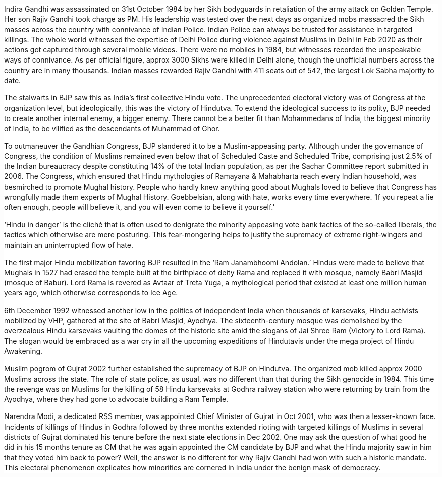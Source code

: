 Indira Gandhi was assassinated on 31st October 1984 by her Sikh bodyguards in retaliation of the army attack on Golden Temple. Her son Rajiv Gandhi took charge as PM. His leadership was tested over the next days as organized mobs massacred the Sikh masses across the country with connivance of Indian Police. Indian Police can always be trusted for assistance in targeted killings. The whole world witnessed the expertise of Delhi Police during violence against Muslims in Delhi in Feb 2020 as their actions got captured through several mobile videos. There were no mobiles in 1984, but witnesses recorded the unspeakable ways of connivance. As per official figure, approx 3000 Sikhs were killed in Delhi alone, though the unofficial numbers across the country are in many thousands. Indian masses rewarded Rajiv Gandhi with 411 seats out of 542, the largest Lok Sabha majority to date.

The stalwarts in BJP saw this as India’s first collective Hindu vote. The unprecedented electoral victory was of Congress at the organization level, but ideologically, this was the victory of Hindutva. To extend the ideological success to its polity, BJP needed to create another internal enemy, a bigger enemy. There cannot be a better fit than Mohammedans of India, the biggest minority of India, to be vilified as the descendants of Muhammad of Ghor.

To outmaneuver the Gandhian Congress, BJP slandered it to be a Muslim-appeasing party. Although under the governance of Congress, the condition of Muslims remained even below that of Scheduled Caste and Scheduled Tribe, comprising just 2.5% of the Indian bureaucracy despite constituting 14% of the total Indian population, as per the Sachar Committee report submitted in 2006. The Congress, which ensured that Hindu mythologies of Ramayana & Mahabharta reach every Indian household, was besmirched to promote Mughal history. People who hardly knew anything good about Mughals loved to believe that Congress has wrongfully made them experts of Mughal History. Goebbelsian, along with hate, works every time everywhere. ‘If you repeat a lie often enough, people will believe it, and you will even come to believe it yourself.’

‘Hindu in danger’ is the cliché that is often used to denigrate the minority appeasing vote bank tactics of the so-called liberals, the tactics which otherwise are mere posturing. This fear-mongering helps to justify the supremacy of extreme right-wingers and maintain an uninterrupted flow of hate.

The first major Hindu mobilization favoring BJP resulted in the ‘Ram Janambhoomi Andolan.’ Hindus were made to believe that Mughals in 1527 had erased the temple built at the birthplace of deity Rama and replaced it with mosque, namely Babri Masjid (mosque of Babur). Lord Rama is revered as Avtaar of Treta Yuga, a mythological period that existed at least one million human years ago, which otherwise corresponds to Ice Age.

6th December 1992 witnessed another low in the politics of independent India when thousands of karsevaks, Hindu activists mobilized by VHP, gathered at the site of Babri Masjid, Ayodhya. The sixteenth-century mosque was demolished by the overzealous Hindu karsevaks vaulting the domes of the historic site amid the slogans of Jai Shree Ram (Victory to Lord Rama). The slogan would be embraced as a war cry in all the upcoming expeditions of Hindutavis under the mega project of Hindu Awakening.

Muslim pogrom of Gujrat 2002 further established the supremacy of BJP on Hindutva. The organized mob killed approx 2000 Muslims across the state. The role of state police, as usual, was no different than that during the Sikh genocide in 1984. This time the revenge was on Muslims for the killing of 58 Hindu karsevaks at Godhra railway station who were returning by train from the Ayodhya, where they had gone to advocate building a Ram Temple.

Narendra Modi, a dedicated RSS member, was appointed Chief Minister of Gujrat in Oct 2001, who was then a lesser-known face. Incidents of killings of Hindus in Godhra followed by three months extended rioting with targeted killings of Muslims in several districts of Gujrat dominated his tenure before the next state elections in Dec 2002. One may ask the question of what good he did in his 15 months tenure as CM that he was again appointed the CM candidate by BJP and what the Hindu majority saw in him that they voted him back to power? Well, the answer is no different for why Rajiv Gandhi had won with such a historic mandate. This electoral phenomenon explicates how minorities are cornered in India under the benign mask of democracy.
